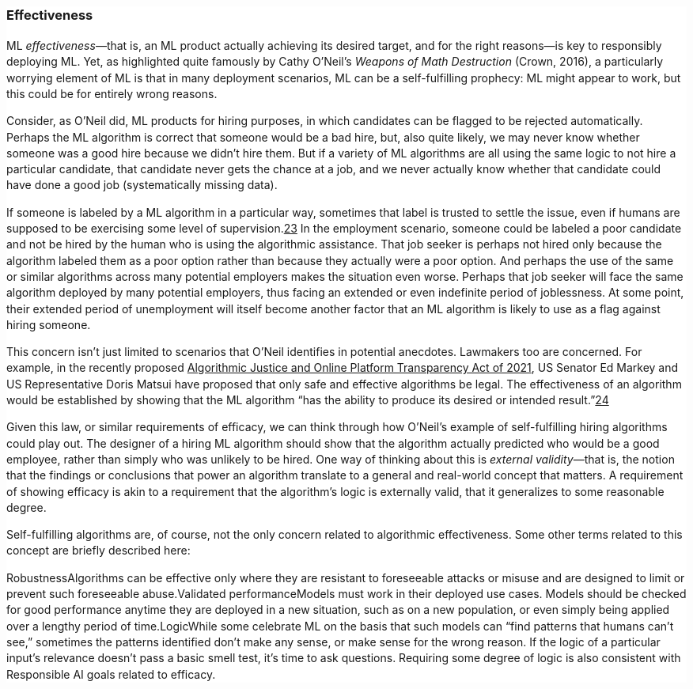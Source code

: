 ### Effectiveness

ML _effectiveness_—that is, an ML product actually achieving its desired target, and for the right reasons—is key to responsibly deploying ML. Yet, as highlighted quite famously by Cathy O’Neil’s _Weapons of Math Destruction_ (Crown, 2016), a particularly worrying element of ML is that in many deployment scenarios, ML can be a self-fulfilling prophecy: ML might appear to work, but this could be for entirely wrong reasons.

Consider, as O’Neil did, ML products for hiring purposes, in which candidates can be flagged to be rejected automatically. Perhaps the ML algorithm is correct that someone would be a bad hire, but, also quite likely, we may never know whether someone was a good hire because we didn’t hire them. But if a variety of ML algorithms are all using the same logic to not hire a particular candidate, that candidate never gets the chance at a job, and we never actually know whether that candidate could have done a good job (systematically missing data).

If someone is labeled by a ML algorithm in a particular way, sometimes that label is trusted to settle the issue, even if humans are supposed to be exercising some level of supervision.[23](https://learning.oreilly.com/library/view/reliable-machine-learning/9781098106218/ch06.html#ch01fn64) In the employment scenario, someone could be labeled a poor candidate and not be hired by the human who is using the algorithmic assistance. That job seeker is perhaps not hired only because the algorithm labeled them as a poor option rather than because they actually were a poor option. And perhaps the use of the same or similar algorithms across many potential employers makes the situation even worse. Perhaps that job seeker will face the same algorithm deployed by many potential employers, thus facing an extended or even indefinite period of joblessness. At some point, their extended period of unemployment will itself become another factor that an ML algorithm is likely to use as a flag against hiring someone.

This concern isn’t just limited to scenarios that O’Neil identifies in potential anecdotes. Lawmakers too are concerned. For example, in the recently proposed [Algorithmic Justice and Online Platform Transparency Act of 2021](https://oreil.ly/iVwyj), US Senator Ed Markey and US Representative Doris Matsui have proposed that only safe and effective algorithms be legal. The effectiveness of an algorithm would be established by showing that the ML algorithm “has the ability to produce its desired or intended result.”[24](https://learning.oreilly.com/library/view/reliable-machine-learning/9781098106218/ch06.html#ch01fn65)

Given this law, or similar requirements of efficacy, we can think through how O’Neil’s example of self-fulfilling hiring algorithms could play out. The designer of a hiring ML algorithm should show that the algorithm actually predicted who would be a good employee, rather than simply who was unlikely to be hired. One way of thinking about this is _external validity_—that is, the notion that the findings or conclusions that power an algorithm translate to a general and real-world concept that matters. A requirement of showing efficacy is akin to a requirement that the algorithm’s logic is externally valid, that it generalizes to some reasonable degree.

Self-fulfilling algorithms are, of course, not the only concern related to algorithmic effectiveness. Some other terms related to this concept are briefly described here:

RobustnessAlgorithms can be effective only where they are resistant to foreseeable attacks or misuse and are designed to limit or prevent such foreseeable abuse.Validated performanceModels must work in their deployed use cases. Models should be checked for good performance anytime they are deployed in a new situation, such as on a new population, or even simply being applied over a lengthy period of time.LogicWhile some celebrate ML on the basis that such models can “find patterns that humans can’t see,” sometimes the patterns identified don’t make any sense, or make sense for the wrong reason. If the logic of a particular input’s relevance doesn’t pass a basic smell test, it’s time to ask questions. Requiring some degree of logic is also consistent with Responsible AI goals related to efficacy.
